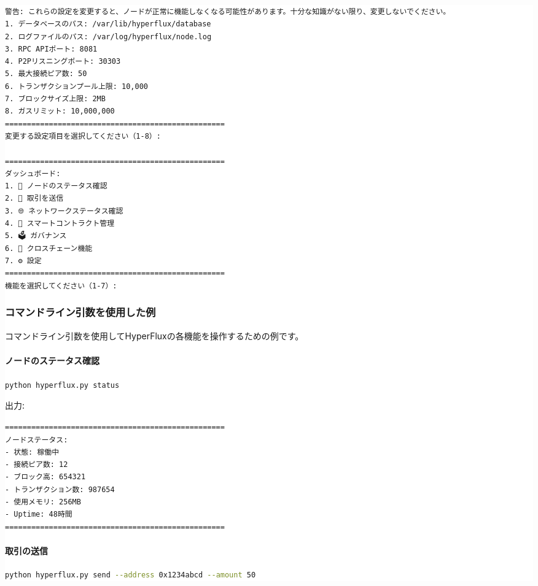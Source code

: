 ```plaintext
警告: これらの設定を変更すると、ノードが正常に機能しなくなる可能性があります。十分な知識がない限り、変更しないでください。
1. データベースのパス: /var/lib/hyperflux/database
2. ログファイルのパス: /var/log/hyperflux/node.log  
3. RPC APIポート: 8081
4. P2Pリスニングポート: 30303
5. 最大接続ピア数: 50
6. トランザクションプール上限: 10,000
7. ブロックサイズ上限: 2MB
8. ガスリミット: 10,000,000
==================================================
変更する設定項目を選択してください（1-8）: 

==================================================
ダッシュボード:
1. 🚀 ノードのステータス確認   
2. 💸 取引を送信
3. 🌐 ネットワークステータス確認
4. 📜 スマートコントラクト管理
5. 🗳️ ガバナンス
6. 🌉 クロスチェーン機能
7. ⚙️ 設定
==================================================
機能を選択してください（1-7）:
```

### コマンドライン引数を使用した例

コマンドライン引数を使用してHyperFluxの各機能を操作するための例です。

#### ノードのステータス確認

```bash
python hyperflux.py status
```

出力:

```plaintext
==================================================
ノードステータス:
- 状態: 稼働中
- 接続ピア数: 12
- ブロック高: 654321
- トランザクション数: 987654
- 使用メモリ: 256MB
- Uptime: 48時間
==================================================
```

#### 取引の送信

```bash
python hyperflux.py send --address 0x1234abcd --amount 50
```
